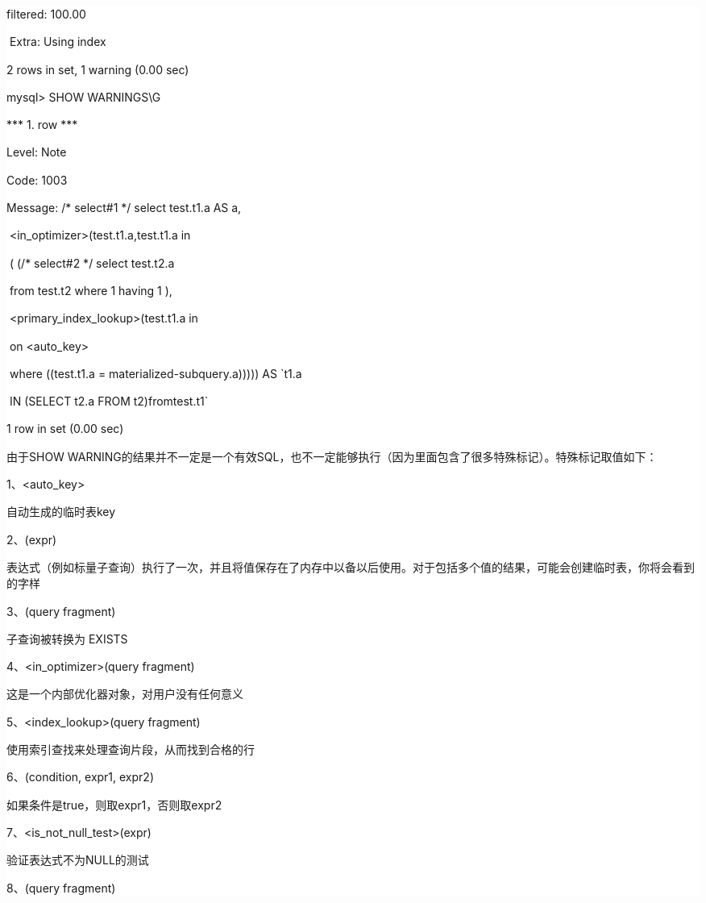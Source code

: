    filtered: 100.00

​    Extra: Using index

2 rows in set, 1 warning (0.00 sec)

 

mysql> SHOW WARNINGS\G

*** 1. row ***

 Level: Note

  Code: 1003

Message: /* select#1 */ select test.t1.a AS a,

​     <in_optimizer>(test.t1.a,test.t1.a in

​     ( <materialize> (/* select#2 */ select test.t2.a

​     from test.t2 where 1 having 1 ),

​     <primary_index_lookup>(test.t1.a in

​     <temporary table> on <auto_key>

​     where ((test.t1.a = materialized-subquery.a))))) AS `t1.a

​     IN (SELECT t2.a FROM t2)fromtest.t1`

1 row in set (0.00 sec)

由于SHOW WARNING的结果并不一定是一个有效SQL，也不一定能够执行（因为里面包含了很多特殊标记）。特殊标记取值如下：

1、<auto_key>

自动生成的临时表key

2、<cache>(expr)

表达式（例如标量子查询）执行了一次，并且将值保存在了内存中以备以后使用。对于包括多个值的结果，可能会创建临时表，你将会看到 <temporary table> 的字样

3、<exists>(query fragment)

子查询被转换为 EXISTS

4、<in_optimizer>(query fragment)

这是一个内部优化器对象，对用户没有任何意义

5、<index_lookup>(query fragment)

使用索引查找来处理查询片段，从而找到合格的行

6、<if>(condition, expr1, expr2)

如果条件是true，则取expr1，否则取expr2

7、<is_not_null_test>(expr)

验证表达式不为NULL的测试

8、<materialize>(query fragment)
